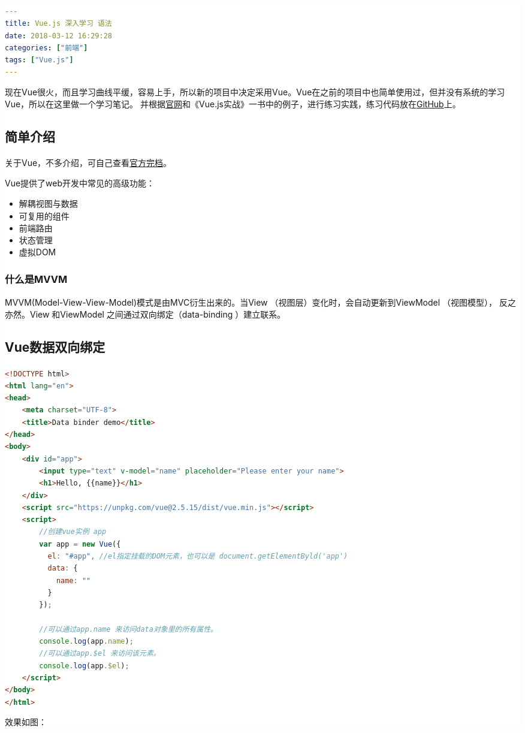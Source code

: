 ```yaml
---
title: Vue.js 深入学习 语法
date: 2018-03-12 16:29:28
categories: ["前端"]
tags: ["Vue.js"]
---
```


现在Vue很火，而且学习曲线平缓，容易上手，所以新的项目中决定采用Vue。Vue在之前的项目中也简单使用过，但并没有系统的学习Vue，所以在这里做一个学习笔记。
并根据[官网](https://cn.vuejs.org/)和《Vue.js实战》一书中的例子，进行练习实践，练习代码放在[GitHub](https://github.com/shipengqi/vue-learn-demo)上。



## 简单介绍
关于Vue，不多介绍，可自己查看[官方完档](https://cn.vuejs.org/v2/guide/index.html)。

Vue提供了web开发中常见的高级功能：

- 解耦视图与数据
- 可复用的组件
- 前端路由
- 状态管理
- 虚拟DOM

### 什么是MVVM

MVVM(Model-View-View-Model)模式是由MVC衍生出来的。当View （视图层）变化时，会自动更新到ViewModel （视图模型），
反之亦然。View 和ViewModel 之间通过双向绑定（data-binding ）建立联系。


## Vue数据双向绑定

``` html
<!DOCTYPE html>
<html lang="en">
<head>
    <meta charset="UTF-8">
    <title>Data binder demo</title>
</head>
<body>
    <div id="app">
        <input type="text" v-model="name" placeholder="Please enter your name">
        <h1>Hello, {{name}}</h1>
    </div>
    <script src="https://unpkg.com/vue@2.5.15/dist/vue.min.js"></script>
    <script>
        //创建vue实例 app
        var app = new Vue({
          el: "#app", //el指定挂载的DOM元素，也可以是 document.getElementByld('app')
          data: {
            name: ""
          }
        });

        //可以通过app.name 来访问data对象里的所有属性。
        console.log(app.name);
        //可以通过app.$el 来访问该元素。
        console.log(app.$el);
    </script>
</body>
</html>
```
效果如图：